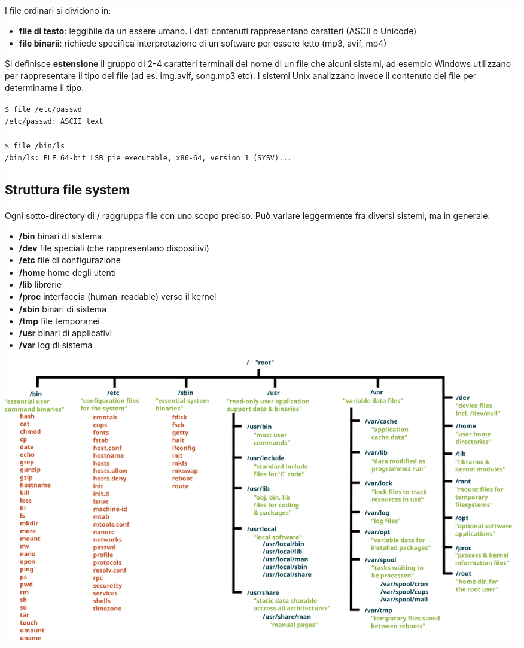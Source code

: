 I file ordinari si dividono in:
* **file di testo**: leggibile da un essere umano. I dati contenuti rappresentano caratteri (ASCII o Unicode)  
* **file binarii**: richiede specifica interpretazione di un software per essere letto (mp3, avif, mp4)  

Si definisce **estensione** il gruppo di 2-4 caratteri terminali del nome di un file che alcuni sistemi, ad esempio Windows utilizzano per rappresentare il tipo del file (ad es. img.avif, song.mp3 etc). I sistemi Unix analizzano invece il contenuto del file per determinarne il tipo. 

```
$ file /etc/passwd                                              
/etc/passwd: ASCII text

$ file /bin/ls    
/bin/ls: ELF 64-bit LSB pie executable, x86-64, version 1 (SYSV)...
```

## Struttura file system
Ogni sotto-directory di / raggruppa file con uno scopo preciso. Può variare leggermente fra diversi sistemi, ma in generale:  
* **/bin** binari di sistema
* **/dev** file speciali (che rappresentano dispositivi)
* **/etc** file di configurazione  
* **/home** home degli utenti  
* **/lib** librerie
* **/proc** interfaccia (human-readable) verso il kernel  
* **/sbin** binari di sistema
* **/tmp** file temporanei  
* **/usr** binari di applicativi 
* **/var** log di sistema

![standard-filesystem-hierarchy.svg](images/standard-filesystem-hierarchy.svg)
